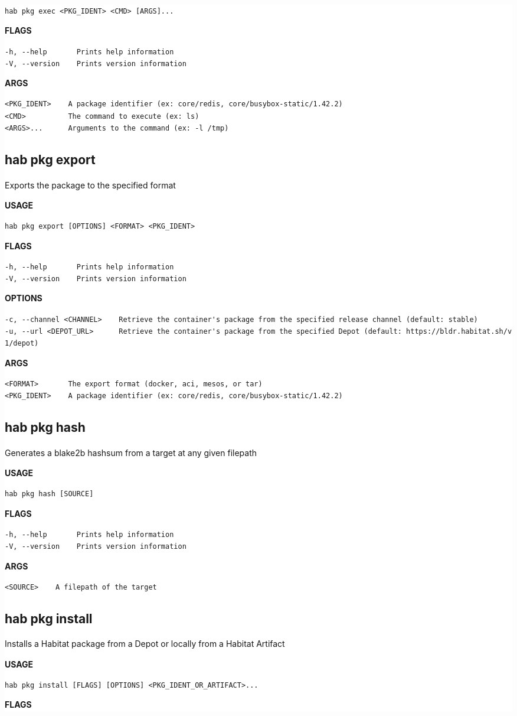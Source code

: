     hab pkg exec <PKG_IDENT> <CMD> [ARGS]...

**FLAGS** 

    -h, --help       Prints help information
    -V, --version    Prints version information

**ARGS** 

    <PKG_IDENT>    A package identifier (ex: core/redis, core/busybox-static/1.42.2)
    <CMD>          The command to execute (ex: ls)
    <ARGS>...      Arguments to the command (ex: -l /tmp)

<h2 id="hab-pkg-export" class="anchor">hab pkg export</h2>
Exports the package to the specified format

**USAGE** 

    hab pkg export [OPTIONS] <FORMAT> <PKG_IDENT>

**FLAGS** 

    -h, --help       Prints help information
    -V, --version    Prints version information

**OPTIONS** 

    -c, --channel <CHANNEL>    Retrieve the container's package from the specified release channel (default: stable)
    -u, --url <DEPOT_URL>      Retrieve the container's package from the specified Depot (default: https://bldr.habitat.sh/v1/depot)

**ARGS** 

    <FORMAT>       The export format (docker, aci, mesos, or tar)
    <PKG_IDENT>    A package identifier (ex: core/redis, core/busybox-static/1.42.2)

<h2 id="hab-pkg-hash" class="anchor">hab pkg hash</h2>
Generates a blake2b hashsum from a target at any given filepath

**USAGE** 

    hab pkg hash [SOURCE]

**FLAGS** 

    -h, --help       Prints help information
    -V, --version    Prints version information

**ARGS** 

    <SOURCE>    A filepath of the target

<h2 id="hab-pkg-install" class="anchor">hab pkg install</h2>
Installs a Habitat package from a Depot or locally from a Habitat Artifact

**USAGE** 

    hab pkg install [FLAGS] [OPTIONS] <PKG_IDENT_OR_ARTIFACT>...

**FLAGS** 
